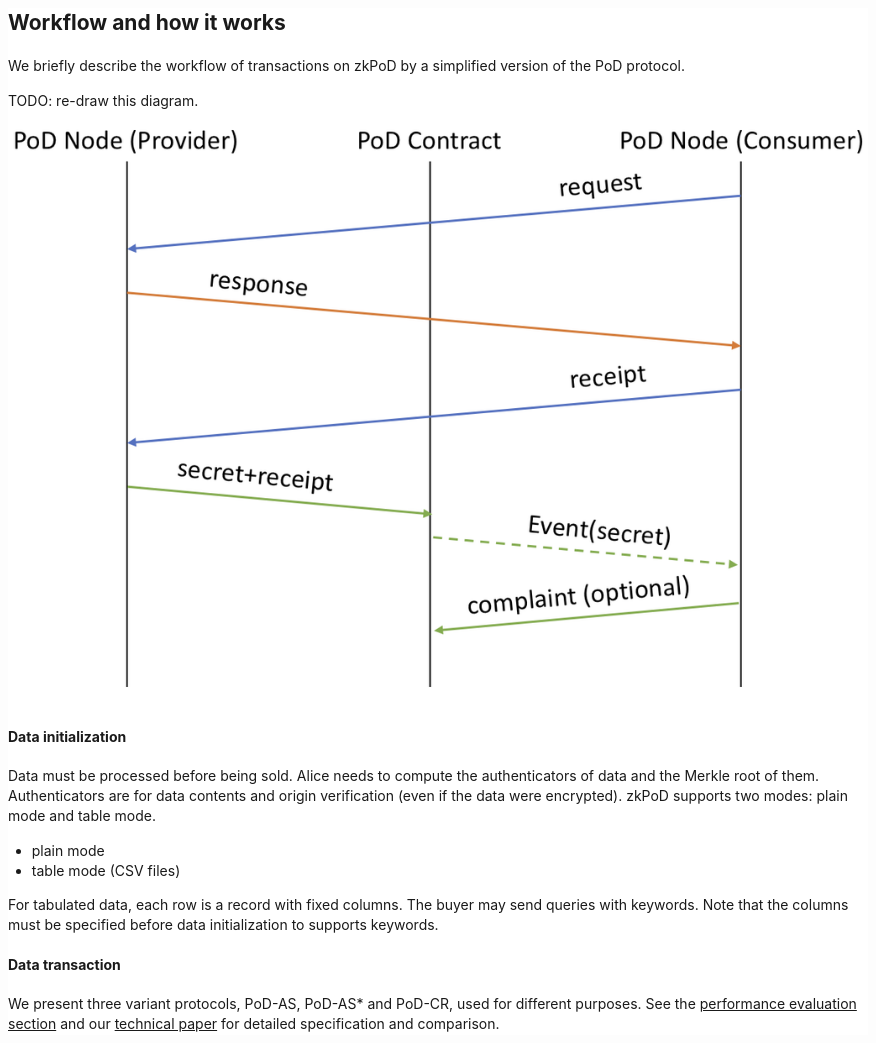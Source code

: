 ## Workflow and how it works

We briefly describe the workflow of transactions on zkPoD by a simplified version of the PoD protocol. 

TODO: re-draw this diagram.

![](img/regular.png)

#### Data initialization

Data must be processed before being sold. Alice needs to compute the authenticators of data and the Merkle root of them. Authenticators are for data contents and origin verification (even if the data were encrypted). zkPoD supports two modes: plain mode and table mode. 

+ plain mode
+ table mode (CSV files)

For tabulated data, each row is a record with fixed columns. The buyer may send queries with keywords. Note that the columns must be specified before data initialization to supports keywords.

#### Data transaction

We present three variant protocols, PoD-AS, PoD-AS* and PoD-CR, used for different purposes. See the [performance evaluation section](##Performance) and our [technical paper](https://sec-bit.github.io/zkPoD-node/paper.pdf) for detailed specification and comparison.
